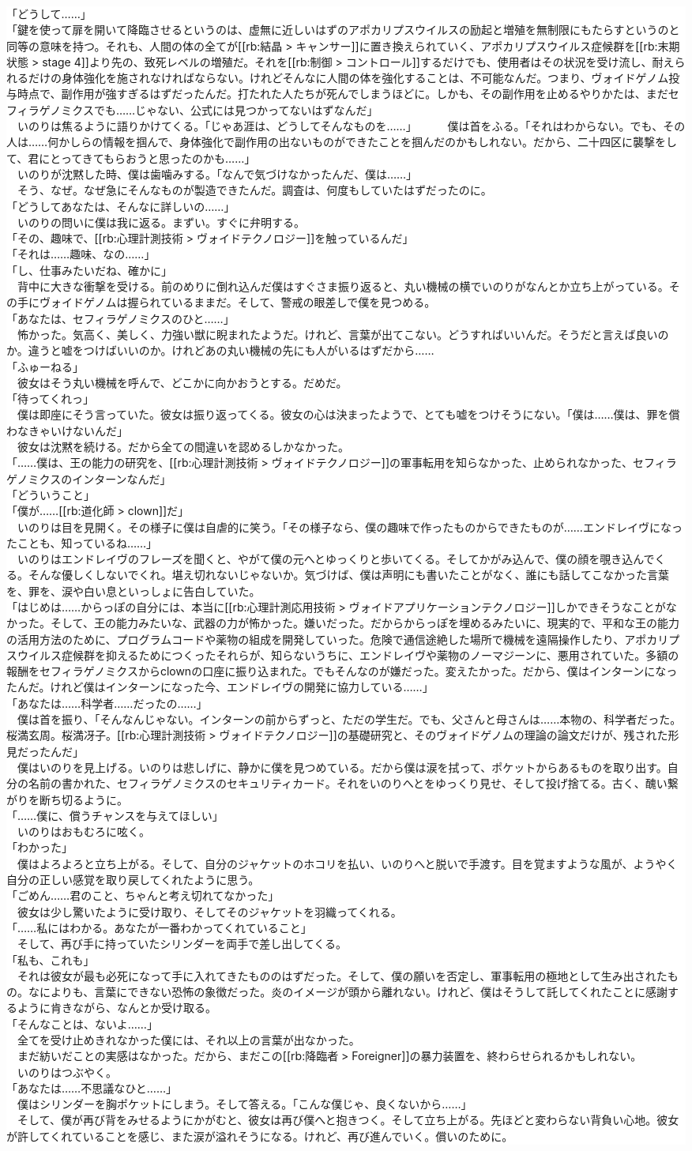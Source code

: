 「どうして……」  
「鍵を使って扉を開いて降臨させるというのは、虚無に近しいはずのアポカリプスウイルスの励起と増殖を無制限にもたらすというのと同等の意味を持つ。それも、人間の体の全てが[[rb:結晶 > キャンサー]]に置き換えられていく、アポカリプスウイルス症候群を[[rb:末期状態 > stage 4]]より先の、致死レベルの増殖だ。それを[[rb:制御 > コントロール]]するだけでも、使用者はその状況を受け流し、耐えられるだけの身体強化を施されなければならない。けれどそんなに人間の体を強化することは、不可能なんだ。つまり、ヴォイドゲノム投与時点で、副作用が強すぎるはずだったんだ。打たれた人たちが死んでしまうほどに。しかも、その副作用を止めるやりかたは、まだセフィラゲノミクスでも……じゃない、公式には見つかってないはずなんだ」  
　いのりは焦るように語りかけてくる。「じゃあ涯は、どうしてそんなものを……」　　
　僕は首をふる。「それはわからない。でも、その人は……何かしらの情報を掴んで、身体強化で副作用の出ないものができたことを掴んだのかもしれない。だから、二十四区に襲撃をして、君にとってきてもらおうと思ったのかも……」  
　いのりが沈黙した時、僕は歯噛みする。「なんで気づけなかったんだ、僕は……」  
　そう、なぜ。なぜ急にそんなものが製造できたんだ。調査は、何度もしていたはずだったのに。  
「どうしてあなたは、そんなに詳しいの……」  
　いのりの問いに僕は我に返る。まずい。すぐに弁明する。  
「その、趣味で、[[rb:心理計測技術 > ヴォイドテクノロジー]]を触っているんだ」  
「それは……趣味、なの……」  
「し、仕事みたいだね、確かに」  
　背中に大きな衝撃を受ける。前のめりに倒れ込んだ僕はすぐさま振り返ると、丸い機械の横でいのりがなんとか立ち上がっている。その手にヴォイドゲノムは握られているままだ。そして、警戒の眼差しで僕を見つめる。    
「あなたは、セフィラゲノミクスのひと……」  
　怖かった。気高く、美しく、力強い獣に睨まれたようだ。けれど、言葉が出てこない。どうすればいいんだ。そうだと言えば良いのか。違うと嘘をつけばいいのか。けれどあの丸い機械の先にも人がいるはずだから……  
「ふゅーねる」  
　彼女はそう丸い機械を呼んで、どこかに向かおうとする。だめだ。  
「待ってくれっ」  
　僕は即座にそう言っていた。彼女は振り返ってくる。彼女の心は決まったようで、とても嘘をつけそうにない。「僕は……僕は、罪を償わなきゃいけないんだ」  
　彼女は沈黙を続ける。だから全ての間違いを認めるしかなかった。    
「……僕は、王の能力の研究を、[[rb:心理計測技術 > ヴォイドテクノロジー]]の軍事転用を知らなかった、止められなかった、セフィラゲノミクスのインターンなんだ」  
「どういうこと」  
「僕が……[[rb:道化師 > clown]]だ」  
　いのりは目を見開く。その様子に僕は自虐的に笑う。「その様子なら、僕の趣味で作ったものからできたものが……エンドレイヴになったことも、知っているね……」  
　いのりはエンドレイヴのフレーズを聞くと、やがて僕の元へとゆっくりと歩いてくる。そしてかがみ込んで、僕の顔を覗き込んでくる。そんな優しくしないでくれ。堪え切れないじゃないか。気づけば、僕は声明にも書いたことがなく、誰にも話してこなかった言葉を、罪を、涙や白い息といっしょに告白していた。    
「はじめは……からっぽの自分には、本当に[[rb:心理計測応用技術 > ヴォイドアプリケーションテクノロジー]]しかできそうなことがなかった。そして、王の能力みたいな、武器の力が怖かった。嫌いだった。だからからっぽを埋めるみたいに、現実的で、平和な王の能力の活用方法のために、プログラムコードや薬物の組成を開発していった。危険で通信途絶した場所で機械を遠隔操作したり、アポカリプスウイルス症候群を抑えるためにつくったそれらが、知らないうちに、エンドレイヴや薬物のノーマジーンに、悪用されていた。多額の報酬をセフィラゲノミクスからclownの口座に振り込まれた。でもそんなのが嫌だった。変えたかった。だから、僕はインターンになったんだ。けれど僕はインターンになった今、エンドレイヴの開発に協力している……」  
「あなたは……科学者……だったの……」    
　僕は首を振り、「そんなんじゃない。インターンの前からずっと、ただの学生だ。でも、父さんと母さんは……本物の、科学者だった。桜満玄周。桜満冴子。[[rb:心理計測技術 > ヴォイドテクノロジー]]の基礎研究と、そのヴォイドゲノムの理論の論文だけが、残された形見だったんだ」  
　僕はいのりを見上げる。いのりは悲しげに、静かに僕を見つめている。だから僕は涙を拭って、ポケットからあるものを取り出す。自分の名前の書かれた、セフィラゲノミクスのセキュリティカード。それをいのりへとをゆっくり見せ、そして投げ捨てる。古く、醜い繋がりを断ち切るように。  
「……僕に、償うチャンスを与えてほしい」  
　いのりはおもむろに呟く。  
「わかった」  
　僕はよろよろと立ち上がる。そして、自分のジャケットのホコリを払い、いのりへと脱いで手渡す。目を覚ますような風が、ようやく自分の正しい感覚を取り戻してくれたように思う。  
「ごめん……君のこと、ちゃんと考え切れてなかった」  
　彼女は少し驚いたように受け取り、そしてそのジャケットを羽織ってくれる。  
「……私にはわかる。あなたが一番わかってくれていること」  
　そして、再び手に持っていたシリンダーを両手で差し出してくる。  
「私も、これも」  
　それは彼女が最も必死になって手に入れてきたもののはずだった。そして、僕の願いを否定し、軍事転用の極地として生み出されたもの。なによりも、言葉にできない恐怖の象徴だった。炎のイメージが頭から離れない。けれど、僕はそうして託してくれたことに感謝するように肯きながら、なんとか受け取る。  
「そんなことは、ないよ……」  
　全てを受け止めきれなかった僕には、それ以上の言葉が出なかった。  
　まだ紡いだことの実感はなかった。だから、まだこの[[rb:降臨者 > Foreigner]]の暴力装置を、終わらせられるかもしれない。  
　いのりはつぶやく。  
「あなたは……不思議なひと……」  
　僕はシリンダーを胸ポケットにしまう。そして答える。「こんな僕じゃ、良くないから……」  
　そして、僕が再び背をみせるようにかがむと、彼女は再び僕へと抱きつく。そして立ち上がる。先ほどと変わらない背負い心地。彼女が許してくれていることを感じ、また涙が溢れそうになる。けれど、再び進んでいく。償いのために。  

